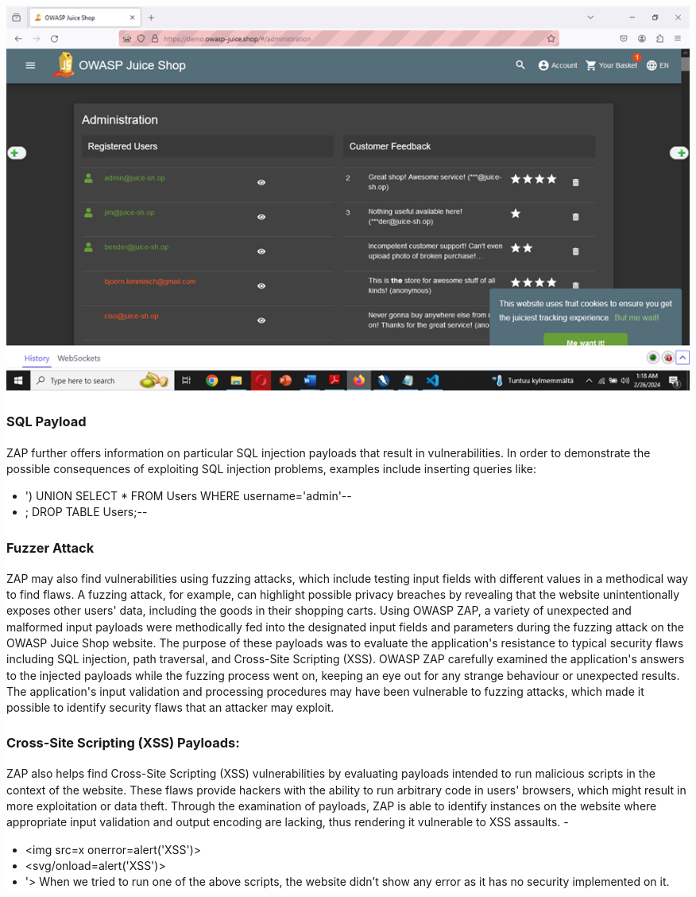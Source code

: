 ![Manual Testing](https://github.com/KinzaGhaffar/juice-shop-security-tests/blob/main/images/zap/8.png)

### SQL Payload
ZAP further offers information on particular SQL injection payloads that result in vulnerabilities. In order to demonstrate the possible consequences of exploiting SQL injection problems, examples include inserting queries like:
-	') UNION SELECT * FROM Users WHERE username='admin'--
-	; DROP TABLE Users;--

### Fuzzer Attack
ZAP may also find vulnerabilities using fuzzing attacks, which include testing input fields with different values in a methodical way to find flaws. A fuzzing attack, for example, can highlight possible privacy breaches by revealing that the website unintentionally exposes other users' data, including the goods in their shopping carts.
Using OWASP ZAP, a variety of unexpected and malformed input payloads were methodically fed into the designated input fields and parameters during the fuzzing attack on the OWASP Juice Shop website. The purpose of these payloads was to evaluate the application's resistance to typical security flaws including SQL injection, path traversal, and Cross-Site Scripting (XSS). OWASP ZAP carefully examined the application's answers to the injected payloads while the fuzzing process went on, keeping an eye out for any strange behaviour or unexpected results. The application's input validation and processing procedures may have been vulnerable to fuzzing attacks, which made it possible to identify security flaws that an attacker may exploit.

### Cross-Site Scripting (XSS) Payloads:
ZAP also helps find Cross-Site Scripting (XSS) vulnerabilities by evaluating payloads intended to run malicious scripts in the context of the website. These flaws provide hackers with the ability to run arbitrary code in users' browsers, which might result in more exploitation or data theft. Through the examination of payloads, ZAP is able to identify instances on the website where appropriate input validation and output encoding are lacking, thus rendering it vulnerable to XSS assaults.
-<script>alert('XSS')</script>
- <img src=x onerror=alert('XSS')>
- <svg/onload=alert('XSS')>
- '><script>alert('XSS')</script>
When we tried to run one of the above scripts, the website didn’t show any error as it has no security implemented on it.